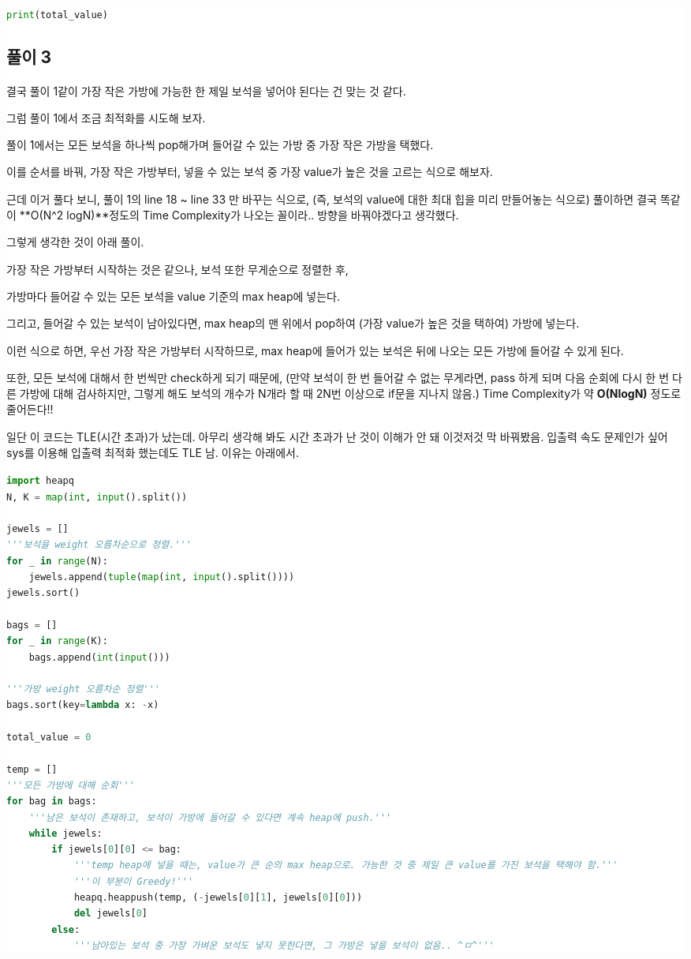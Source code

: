 ```python
print(total_value)
```



## 풀이 3

결국 풀이 1같이 가장 작은 가방에 가능한 한 제일 보석을 넣어야 된다는 건 맞는 것 같다.

그럼 풀이 1에서 조금 최적화를 시도해 보자.



풀이 1에서는 모든 보석을 하나씩 pop해가며 들어갈 수 있는 가방 중 가장 작은 가방을 택했다.

이를 순서를 바꿔, 가장 작은 가방부터, 넣을 수 있는 보석 중 가장 value가 높은 것을 고르는 식으로 해보자.



근데 이거 풀다 보니, 풀이 1의 line 18 ~ line 33 만 바꾸는 식으로, (즉, 보석의 value에 대한 최대 힙을 미리 만들어놓는 식으로) 풀이하면 결국 똑같이 **O(N^2 logN)**정도의 Time Complexity가 나오는 꼴이라.. 방향을 바꿔야겠다고 생각했다.



그렇게 생각한 것이 아래 풀이.

가장 작은 가방부터 시작하는 것은 같으나, 보석 또한 무게순으로 정렬한 후,

가방마다 들어갈 수 있는 모든 보석을 value 기준의 max heap에 넣는다.

그리고, 들어갈 수 있는 보석이 남아있다면, max heap의 맨 위에서 pop하여 (가장 value가 높은 것을 택하여) 가방에 넣는다.

이런 식으로 하면, 우선 가장 작은 가방부터 시작하므로, max heap에 들어가 있는 보석은 뒤에 나오는 모든 가방에 들어갈 수 있게 된다.

또한, 모든 보석에 대해서 한 번씩만 check하게 되기 때문에, (만약 보석이 한 번 들어갈 수 없는 무게라면, pass 하게 되며 다음 순회에 다시 한 번 다른 가방에 대해 검사하지만, 그렇게 해도 보석의 개수가 N개라 할 때 2N번 이상으로 if문을 지나지 않음.) Time Complexity가 약 **O(NlogN)** 정도로 줄어든다!!



일단 이 코드는 TLE(시간 초과)가 났는데. 아무리 생각해 봐도 시간 초과가 난 것이 이해가 안 돼 이것저것 막 바꿔봤음. 입출력 속도 문제인가 싶어 sys를 이용해 입출력 최적화 했는데도 TLE 남. 이유는 아래에서.

```python
import heapq
N, K = map(int, input().split())

jewels = []
'''보석을 weight 오름차순으로 정렬.'''
for _ in range(N):
    jewels.append(tuple(map(int, input().split())))
jewels.sort()

bags = []
for _ in range(K):
    bags.append(int(input()))

'''가방 weight 오름차순 정렬'''
bags.sort(key=lambda x: -x)

total_value = 0

temp = []
'''모든 가방에 대해 순회'''
for bag in bags:
    '''남은 보석이 존재하고, 보석이 가방에 들어갈 수 있다면 계속 heap에 push.'''
    while jewels:
        if jewels[0][0] <= bag:
            '''temp heap에 넣을 때는, value가 큰 순의 max heap으로. 가능한 것 중 제일 큰 value를 가진 보석을 택해야 함.'''
            '''이 부분이 Greedy!'''
            heapq.heappush(temp, (-jewels[0][1], jewels[0][0]))
            del jewels[0]
        else:
            '''남아있는 보석 중 가장 가벼운 보석도 넣지 못한다면, 그 가방은 넣을 보석이 없음.. ^ㅁ^'''
```